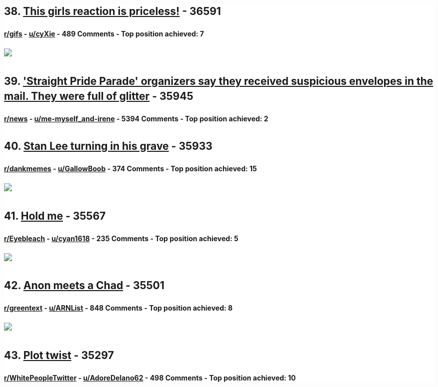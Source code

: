 ## 38. [This girls reaction is priceless!](http://reddit.com/r/gifs/comments/c8dyvd/this_girls_reaction_is_priceless/) - 36591
#### [r/gifs](http://reddit.com/r/gifs) - [u/cyXie](http://reddit.com/u/cyXie) - 489 Comments - Top position achieved: 7

<a href="https://gfycat.com/aridflamboyantizuthrush"><img src="https://b.thumbs.redditmedia.com/CthvHcTvbfYI3Gj142xabo9XXSsThWq5Yk14PxqFHmI.jpg"></img></a>

## 39. ['Straight Pride Parade' organizers say they received suspicious envelopes in the mail. They were full of glitter](http://reddit.com/r/news/comments/c89rlv/straight_pride_parade_organizers_say_they/) - 35945
#### [r/news](http://reddit.com/r/news) - [u/me-myself_and-irene](http://reddit.com/u/me-myself_and-irene) - 5394 Comments - Top position achieved: 2

## 40. [Stan Lee turning in his grave](http://reddit.com/r/dankmemes/comments/c8ao4q/stan_lee_turning_in_his_grave/) - 35933
#### [r/dankmemes](http://reddit.com/r/dankmemes) - [u/GallowBoob](http://reddit.com/u/GallowBoob) - 374 Comments - Top position achieved: 15

<a href="https://i.redd.it/1h4ohpldtw731.jpg"><img src="https://b.thumbs.redditmedia.com/WQGHCPvvgE8_8XaGRzwxrDAYUFr3sACQ0ivg7N0KPnE.jpg"></img></a>

## 41. [Hold me](http://reddit.com/r/Eyebleach/comments/c8bgf4/hold_me/) - 35567
#### [r/Eyebleach](http://reddit.com/r/Eyebleach) - [u/cyan1618](http://reddit.com/u/cyan1618) - 235 Comments - Top position achieved: 5

<a href="https://i.imgur.com/teJvkvL.gifv"><img src="https://b.thumbs.redditmedia.com/h6ROnnI1_WZ8nafTBcf9BEwRqQJfMYu7ErA-BRnxCSU.jpg"></img></a>

## 42. [Anon meets a Chad](http://reddit.com/r/greentext/comments/c88bjm/anon_meets_a_chad/) - 35501
#### [r/greentext](http://reddit.com/r/greentext) - [u/ARNList](http://reddit.com/u/ARNList) - 848 Comments - Top position achieved: 8

<a href="https://i.redd.it/9gnwfmszpv731.jpg"><img src="https://b.thumbs.redditmedia.com/70gZL6hpJUyNK3yHmWK2_BWqCx4E8I0eNrY10GiZwsI.jpg"></img></a>

## 43. [Plot twist](http://reddit.com/r/WhitePeopleTwitter/comments/c88urn/plot_twist/) - 35297
#### [r/WhitePeopleTwitter](http://reddit.com/r/WhitePeopleTwitter) - [u/AdoreDelano62](http://reddit.com/u/AdoreDelano62) - 498 Comments - Top position achieved: 10
